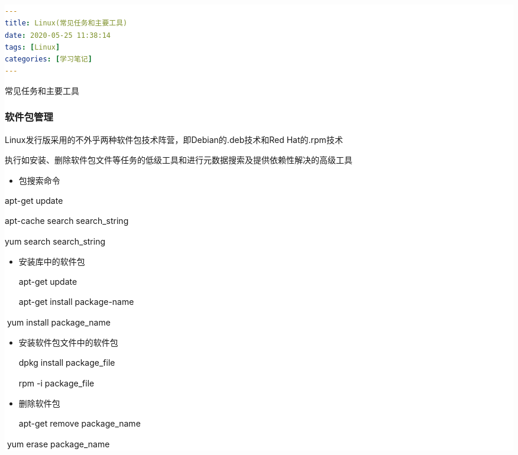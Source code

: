 ```yaml
---
title: Linux(常见任务和主要工具)
date: 2020-05-25 11:38:14
tags: [Linux]
categories: [学习笔记]
---
```


常见任务和主要工具







### 软件包管理



Linux发行版采用的不外乎两种软件包技术阵营，即Debian的.deb技术和Red Hat的.rpm技术



执行如安装、删除软件包文件等任务的低级工具和进行元数据搜索及提供依赖性解决的高级工具



- 包搜索命令

apt-get update

apt-cache search search_string



yum search search_string



- 安装库中的软件包

  apt-get update

  apt-get install package-name



​		yum install package_name



- 安装软件包文件中的软件包

  dpkg install package_file

  

  rpm -i package_file



- 删除软件包

  apt-get remove package_name



​		yum erase package_name
